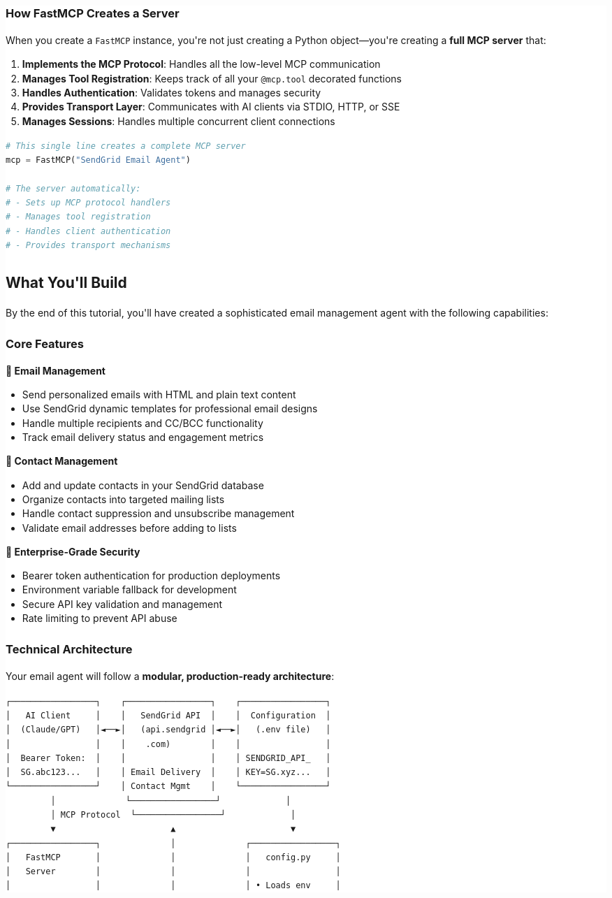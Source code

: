 ### How FastMCP Creates a Server

When you create a `FastMCP` instance, you're not just creating a Python object—you're creating a **full MCP server** that:

1. **Implements the MCP Protocol**: Handles all the low-level MCP communication
2. **Manages Tool Registration**: Keeps track of all your `@mcp.tool` decorated functions
3. **Handles Authentication**: Validates tokens and manages security
4. **Provides Transport Layer**: Communicates with AI clients via STDIO, HTTP, or SSE
5. **Manages Sessions**: Handles multiple concurrent client connections

```python
# This single line creates a complete MCP server
mcp = FastMCP("SendGrid Email Agent")

# The server automatically:
# - Sets up MCP protocol handlers
# - Manages tool registration
# - Handles client authentication
# - Provides transport mechanisms
```

## What You'll Build

By the end of this tutorial, you'll have created a sophisticated email management agent with the following capabilities:

### Core Features

**📧 Email Management**
- Send personalized emails with HTML and plain text content
- Use SendGrid dynamic templates for professional email designs
- Handle multiple recipients and CC/BCC functionality
- Track email delivery status and engagement metrics

**👥 Contact Management**
- Add and update contacts in your SendGrid database
- Organize contacts into targeted mailing lists
- Handle contact suppression and unsubscribe management
- Validate email addresses before adding to lists

**🔐 Enterprise-Grade Security**
- Bearer token authentication for production deployments
- Environment variable fallback for development
- Secure API key validation and management
- Rate limiting to prevent API abuse

### Technical Architecture

Your email agent will follow a **modular, production-ready architecture**:

```
┌─────────────────┐    ┌─────────────────┐    ┌─────────────────┐
│   AI Client     │    │   SendGrid API  │    │  Configuration  │
│  (Claude/GPT)   │◄──►│   (api.sendgrid │◄──►│   (.env file)   │
│                 │    │    .com)        │    │                 │
│  Bearer Token:  │    │                 │    │ SENDGRID_API_   │
│  SG.abc123...   │    │ Email Delivery  │    │ KEY=SG.xyz...   │
└─────────────────┘    │ Contact Mgmt    │    └─────────────────┘
         │              └─────────────────┘             │
         │ MCP Protocol  └─────────────────┘             │
         ▼                       ▲                       ▼
┌─────────────────┐              │              ┌─────────────────┐
│   FastMCP       │              │              │   config.py     │
│   Server        │              │              │                 │
│                 │              │              │ • Loads env     │
```